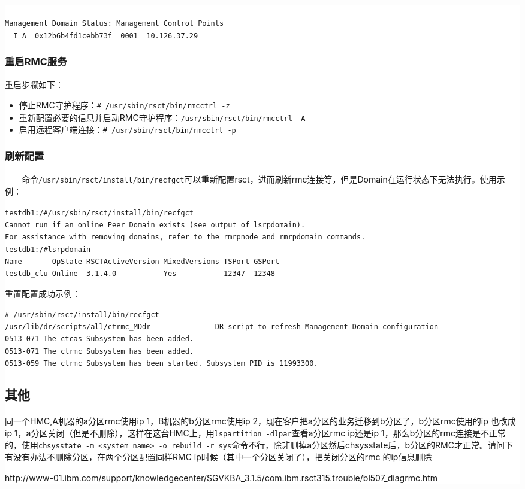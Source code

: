 ```

Management Domain Status: Management Control Points
  I A  0x12b6b4fd1cebb73f  0001  10.126.37.29
```
### 重启RMC服务
重启步骤如下：
- 停止RMC守护程序：`# /usr/sbin/rsct/bin/rmcctrl -z`
- 重新配置必要的信息并启动RMC守护程序：`/usr/sbin/rsct/bin/rmcctrl -A`
- 启用远程客户端连接：`# /usr/sbin/rsct/bin/rmcctrl -p`

### 刷新配置
&#8195;&#8195;命令`/usr/sbin/rsct/install/bin/recfgct`可以重新配置rsct，进而刷新rmc连接等，但是Domain在运行状态下无法执行。使用示例：
```
testdb1:/#/usr/sbin/rsct/install/bin/recfgct
Cannot run if an online Peer Domain exists (see output of lsrpdomain).
For assistance with removing domains, refer to the rmrpnode and rmrpdomain commands.
testdb1:/#lsrpdomain
Name       OpState RSCTActiveVersion MixedVersions TSPort GSPort 
testdb_clu Online  3.1.4.0           Yes           12347  12348  
```
重置配置成功示例：
```
# /usr/sbin/rsct/install/bin/recfgct
/usr/lib/dr/scripts/all/ctrmc_MDdr               DR script to refresh Management Domain configuration
0513-071 The ctcas Subsystem has been added.
0513-071 The ctrmc Subsystem has been added.
0513-059 The ctrmc Subsystem has been started. Subsystem PID is 11993300.
```
## 其他
同一个HMC,A机器的a分区rmc使用ip 1，B机器的b分区rmc使用ip 2，现在客户把a分区的业务迁移到b分区了，b分区rmc使用的ip 也改成ip 1，a分区关闭（但是不删除），这样在这台HMC上，用`lspartition -dlpar`查看a分区rmc ip还是ip 1，那么b分区的rmc连接是不正常的，使用`chsysstate -m <system name> -o rebuild -r sys`命令不行，除非删掉a分区然后chsysstate后，b分区的RMC才正常。请问下有没有办法不删除分区，在两个分区配置同样RMC ip时候（其中一个分区关闭了），把关闭分区的rmc 的ip信息删除

http://www-01.ibm.com/support/knowledgecenter/SGVKBA_3.1.5/com.ibm.rsct315.trouble/bl507_diagrmc.htm